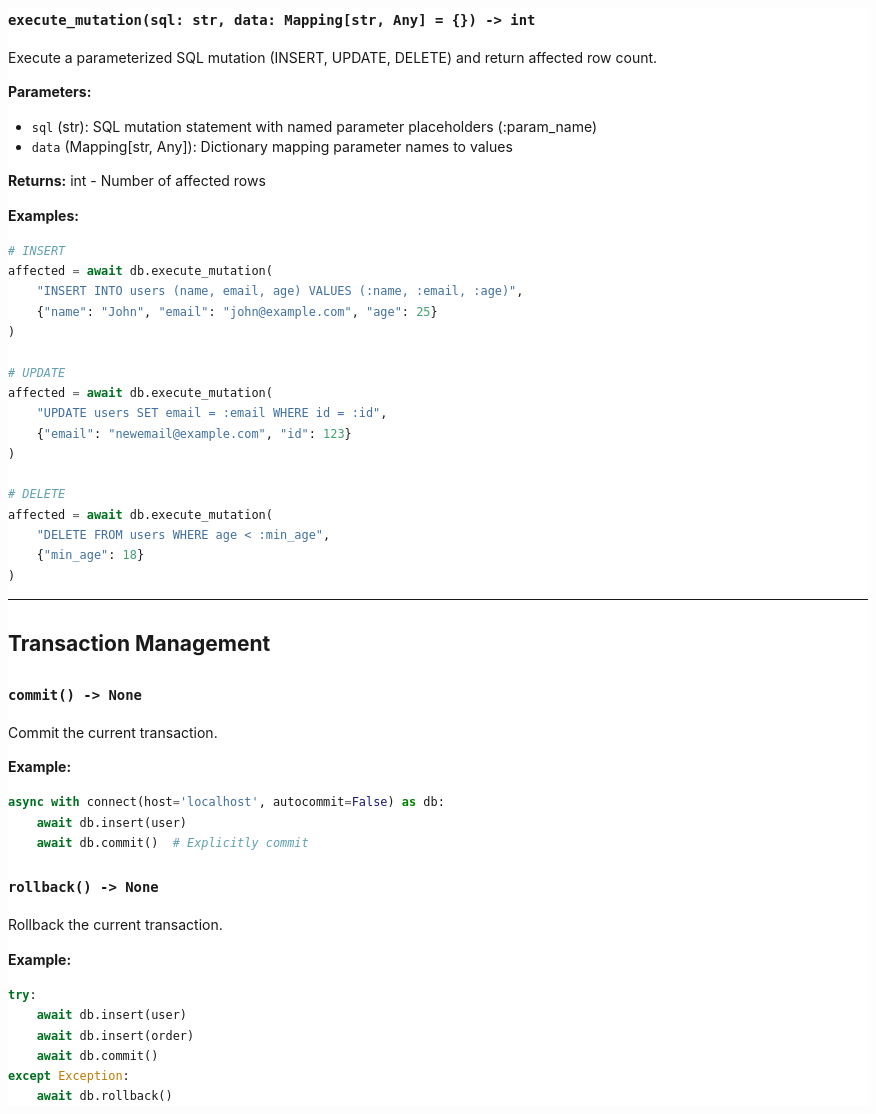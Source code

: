 ### `execute_mutation(sql: str, data: Mapping[str, Any] = {}) -> int`

Execute a parameterized SQL mutation (INSERT, UPDATE, DELETE) and return affected row count.

**Parameters:**
- `sql` (str): SQL mutation statement with named parameter placeholders (:param_name)
- `data` (Mapping[str, Any]): Dictionary mapping parameter names to values

**Returns:** int - Number of affected rows

**Examples:**
```python
# INSERT
affected = await db.execute_mutation(
    "INSERT INTO users (name, email, age) VALUES (:name, :email, :age)",
    {"name": "John", "email": "john@example.com", "age": 25}
)

# UPDATE
affected = await db.execute_mutation(
    "UPDATE users SET email = :email WHERE id = :id",
    {"email": "newemail@example.com", "id": 123}
)

# DELETE
affected = await db.execute_mutation(
    "DELETE FROM users WHERE age < :min_age",
    {"min_age": 18}
)
```

---

## Transaction Management

### `commit() -> None`

Commit the current transaction.

**Example:**
```python
async with connect(host='localhost', autocommit=False) as db:
    await db.insert(user)
    await db.commit()  # Explicitly commit
```

### `rollback() -> None`

Rollback the current transaction.

**Example:**
```python
try:
    await db.insert(user)
    await db.insert(order)
    await db.commit()
except Exception:
    await db.rollback()
```
